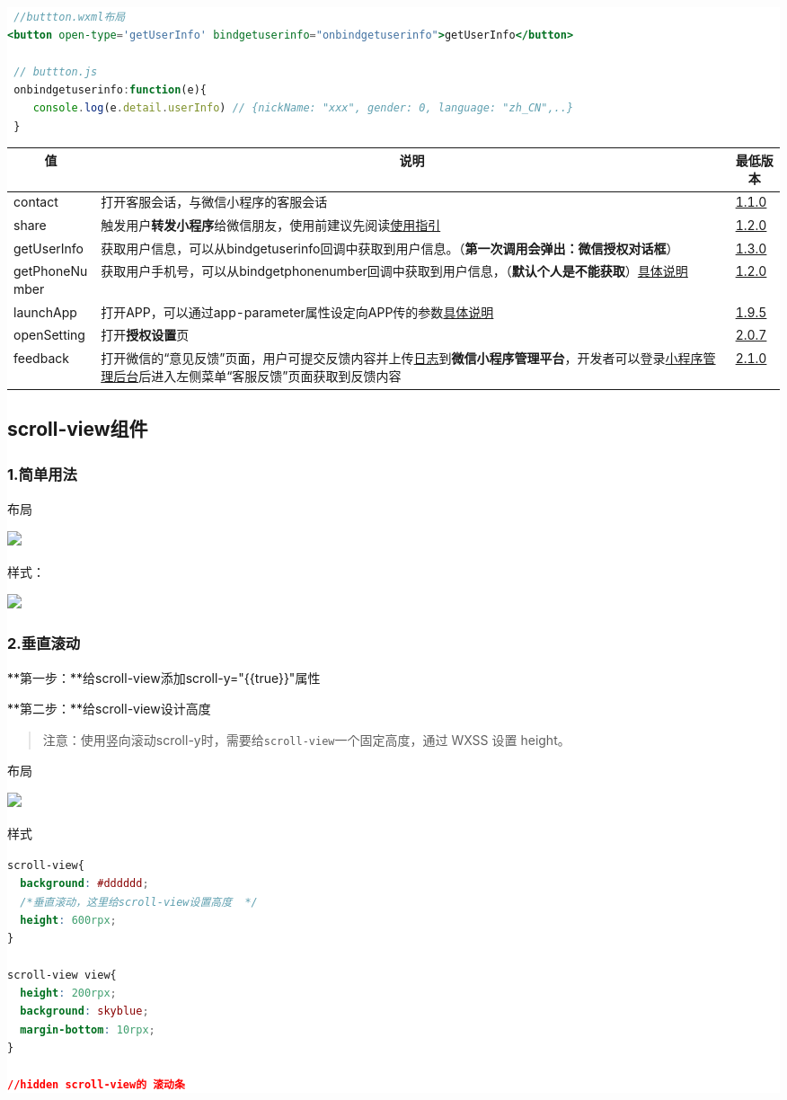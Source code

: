 ```jsx
 //buttton.wxml布局   
<button open-type='getUserInfo' bindgetuserinfo="onbindgetuserinfo">getUserInfo</button>

 // buttton.js
 onbindgetuserinfo:function(e){
    console.log(e.detail.userInfo) // {nickName: "xxx", gender: 0, language: "zh_CN",..}
 }
```

| 值              | 说明                                       | 最低版本                                     |
| -------------- | ---------------------------------------- | ---------------------------------------- |
| contact        | 打开客服会话，与微信小程序的客服会话                       | [1.1.0](https://developers.weixin.qq.com/miniprogram/dev/framework/compatibility.html) |
| share          | 触发用户**转发小程序**给微信朋友，使用前建议先阅读[使用指引](https://developers.weixin.qq.com/miniprogram/dev/api/share.html#%E4%BD%BF%E7%94%A8%E6%8C%87%E5%BC%95) | [1.2.0](https://developers.weixin.qq.com/miniprogram/dev/framework/compatibility.html) |
| getUserInfo    | 获取用户信息，可以从bindgetuserinfo回调中获取到用户信息。（**第一次调用会弹出：微信授权对话框**） | [1.3.0](https://developers.weixin.qq.com/miniprogram/dev/framework/compatibility.html) |
| getPhoneNumber | 获取用户手机号，可以从bindgetphonenumber回调中获取到用户信息，（**默认个人是不能获取**）[具体说明](https://developers.weixin.qq.com/miniprogram/dev/api/getPhoneNumber.html) | [1.2.0](https://developers.weixin.qq.com/miniprogram/dev/framework/compatibility.html) |
| launchApp      | 打开APP，可以通过app-parameter属性设定向APP传的参数[具体说明](https://developers.weixin.qq.com/miniprogram/dev/api/launchApp.html) | [1.9.5](https://developers.weixin.qq.com/miniprogram/dev/framework/compatibility.html) |
| openSetting    | 打开**授权设置**页                              | [2.0.7](https://developers.weixin.qq.com/miniprogram/dev/framework/compatibility.html) |
| feedback       | 打开微信的“意见反馈”页面，用户可提交反馈内容并上传[日志](https://developers.weixin.qq.com/miniprogram/dev/api/getLogManager.html)到**微信小程序管理平台**，开发者可以登录[小程序管理后台](https://mp.weixin.qq.com/)后进入左侧菜单“客服反馈”页面获取到反馈内容 | [2.1.0](https://developers.weixin.qq.com/miniprogram/dev/framework/compatibility.html) |



## scroll-view组件

### 1.简单用法

布局

![](88.png)

样式：

![](89.png)



### 2.垂直滚动

**第一步：**给scroll-view添加scroll-y="{{true}}"属性

**第二步：**给scroll-view设计高度

>  注意：使用竖向滚动scroll-y时，需要给`scroll-view`一个固定高度，通过 WXSS 设置 height。

布局

![](94.png)

样式

```css
scroll-view{
  background: #dddddd;
  /*垂直滚动，这里给scroll-view设置高度  */
  height: 600rpx;
}

scroll-view view{
  height: 200rpx;
  background: skyblue;
  margin-bottom: 10rpx;
}

//hidden scroll-view的 滚动条
```